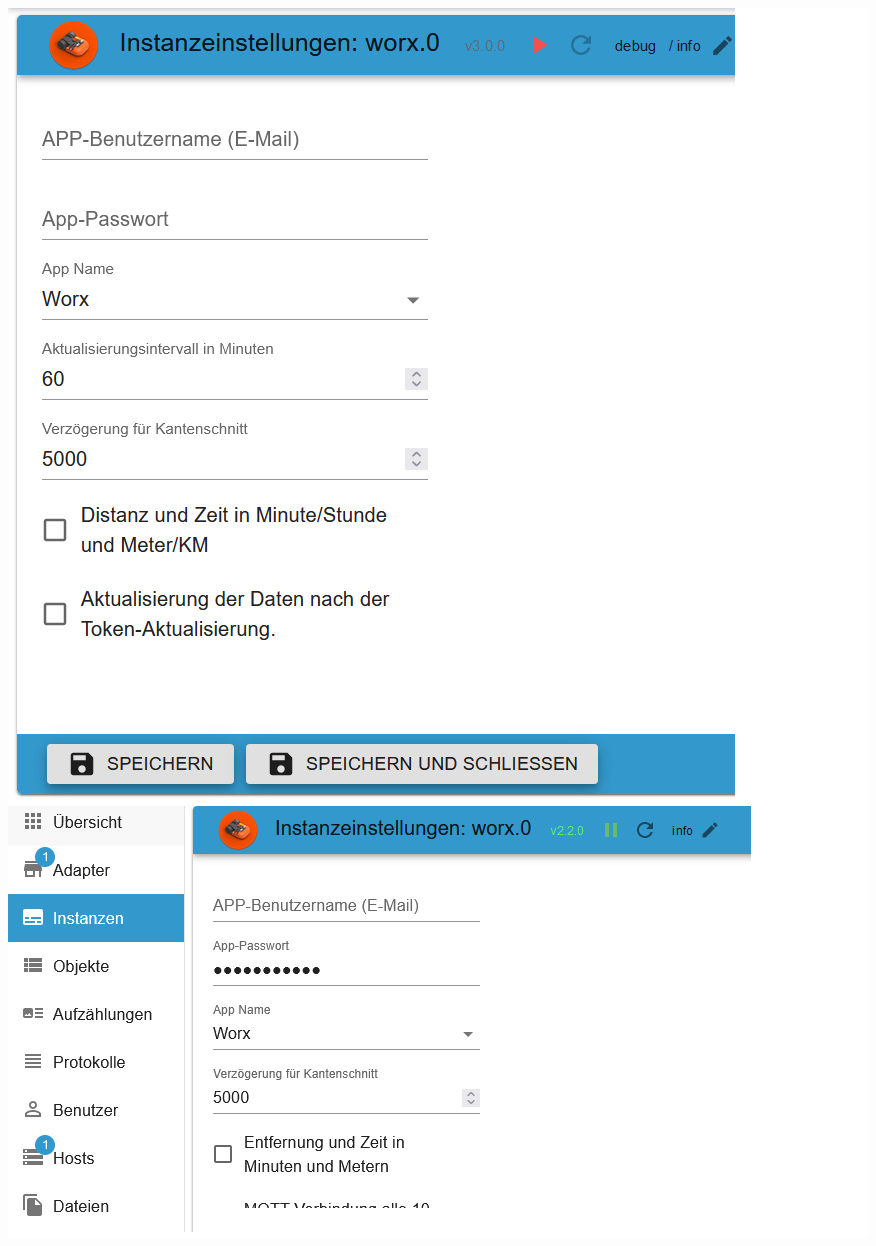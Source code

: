 ![Instance Settings img/instance.png](img/instance.png)</br>
![Instance Settings img/instance_1.png](img/instance_1.png)</br>